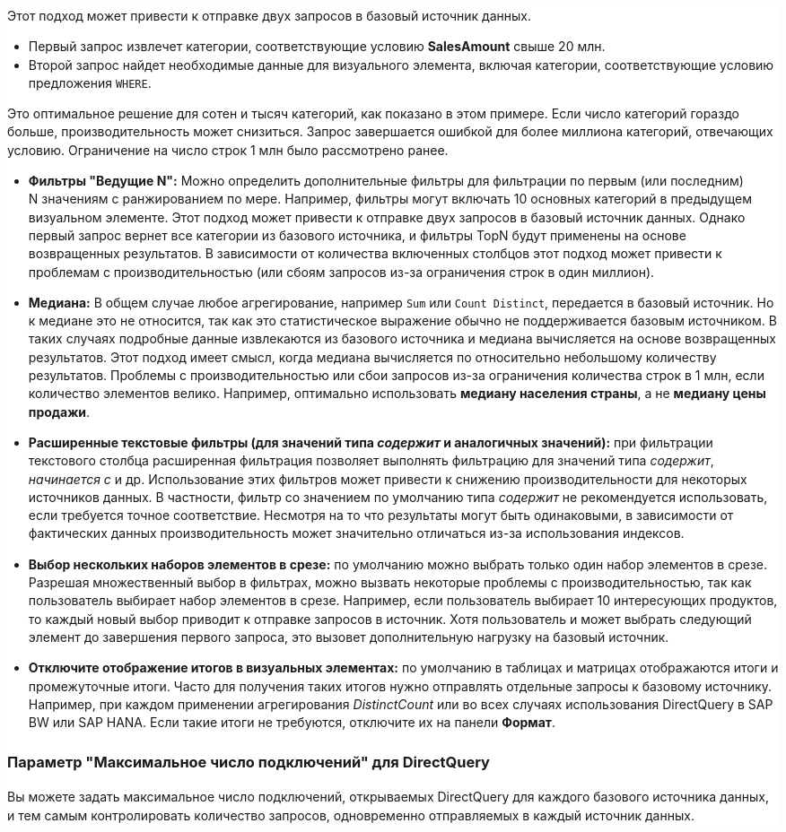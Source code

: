   Этот подход может привести к отправке двух запросов в базовый источник данных.
  
  * Первый запрос извлечет категории, соответствующие условию **SalesAmount** свыше 20 млн.
  * Второй запрос найдет необходимые данные для визуального элемента, включая категории, соответствующие условию предложения `WHERE`.
  
  Это оптимальное решение для сотен и тысяч категорий, как показано в этом примере. Если число категорий гораздо больше, производительность может снизиться. Запрос завершается ошибкой для более миллиона категорий, отвечающих условию. Ограничение на число строк 1 млн было рассмотрено ранее.

* **Фильтры "Ведущие N":** Можно определить дополнительные фильтры для фильтрации по первым (или последним) N значениям с ранжированием по мере. Например, фильтры могут включать 10 основных категорий в предыдущем визуальном элементе. Этот подход может привести к отправке двух запросов в базовый источник данных. Однако первый запрос вернет все категории из базового источника, и фильтры TopN будут применены на основе возвращенных результатов. В зависимости от количества включенных столбцов этот подход может привести к проблемам с производительностью (или сбоям запросов из-за ограничения строк в один миллион).

* **Медиана:** В общем случае любое агрегирование, например `Sum` или `Count Distinct`, передается в базовый источник. Но к медиане это не относится, так как это статистическое выражение обычно не поддерживается базовым источником. В таких случаях подробные данные извлекаются из базового источника и медиана вычисляется на основе возвращенных результатов. Этот подход имеет смысл, когда медиана вычисляется по относительно небольшому количеству результатов. Проблемы с производительностью или сбои запросов из-за ограничения количества строк в 1 млн, если количество элементов велико. Например, оптимально использовать **медиану населения страны**, а не **медиану цены продажи**.

* **Расширенные текстовые фильтры (для значений типа _содержит_ и аналогичных значений):** при фильтрации текстового столбца расширенная фильтрация позволяет выполнять фильтрацию для значений типа *содержит*, *начинается с* и др. Использование этих фильтров может привести к снижению производительности для некоторых источников данных. В частности, фильтр со значением по умолчанию типа *содержит* не рекомендуется использовать, если требуется точное соответствие. Несмотря на то что результаты могут быть одинаковыми, в зависимости от фактических данных производительность может значительно отличаться из-за использования индексов.

* **Выбор нескольких наборов элементов в срезе:** по умолчанию можно выбрать только один набор элементов в срезе. Разрешая множественный выбор в фильтрах, можно вызвать некоторые проблемы с производительностью, так как пользователь выбирает набор элементов в срезе. Например, если пользователь выбирает 10 интересующих продуктов, то каждый новый выбор приводит к отправке запросов в источник. Хотя пользователь и может выбрать следующий элемент до завершения первого запроса, это вызовет дополнительную нагрузку на базовый источник.

* **Отключите отображение итогов в визуальных элементах:** по умолчанию в таблицах и матрицах отображаются итоги и промежуточные итоги. Часто для получения таких итогов нужно отправлять отдельные запросы к базовому источнику. Например, при каждом применении агрегирования *DistinctCount* или во всех случаях использования DirectQuery в SAP BW или SAP HANA. Если такие итоги не требуются, отключите их на панели **Формат**.

### <a name="maximum-number-of-connections-option-for-directquery"></a>Параметр "Максимальное число подключений" для DirectQuery

Вы можете задать максимальное число подключений, открываемых DirectQuery для каждого базового источника данных, и тем самым контролировать количество запросов, одновременно отправляемых в каждый источник данных.
